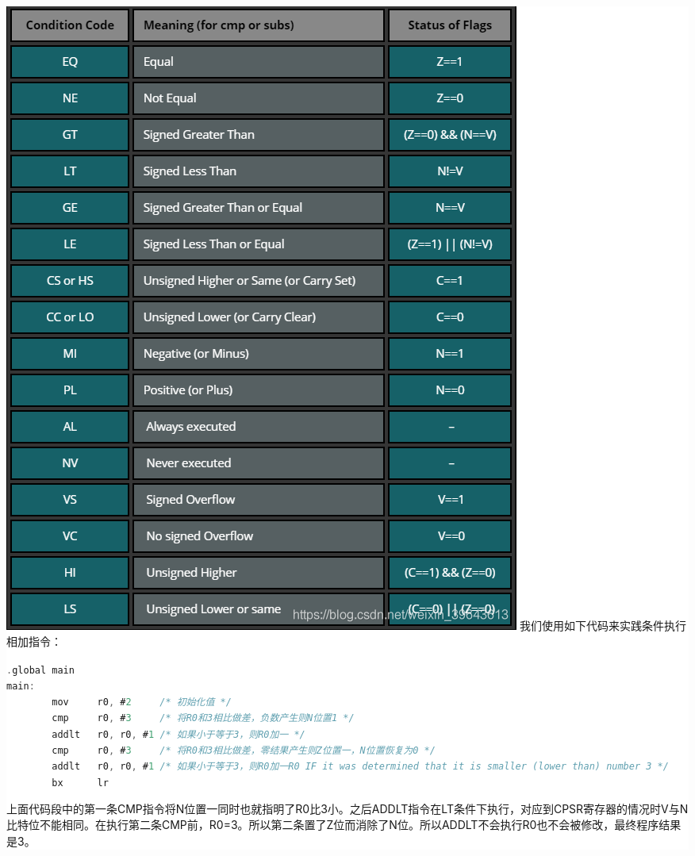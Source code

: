 ![在这里插入图片描述](images/20200906142924960.png)
我们使用如下代码来实践条件执行相加指令：

```c
.global main
main:
        mov     r0, #2     /* 初始化值 */
        cmp     r0, #3     /* 将R0和3相比做差，负数产生则N位置1 */
        addlt   r0, r0, #1 /* 如果小于等于3，则R0加一 */
        cmp     r0, #3     /* 将R0和3相比做差，零结果产生则Z位置一，N位置恢复为0 */
        addlt   r0, r0, #1 /* 如果小于等于3，则R0加一R0 IF it was determined that it is smaller (lower than) number 3 */
        bx      lr
```
上面代码段中的第一条CMP指令将N位置一同时也就指明了R0比3小。之后ADDLT指令在LT条件下执行，对应到CPSR寄存器的情况时V与N比特位不能相同。在执行第二条CMP前，R0=3。所以第二条置了Z位而消除了N位。所以ADDLT不会执行R0也不会被修改，最终程序结果是3。
